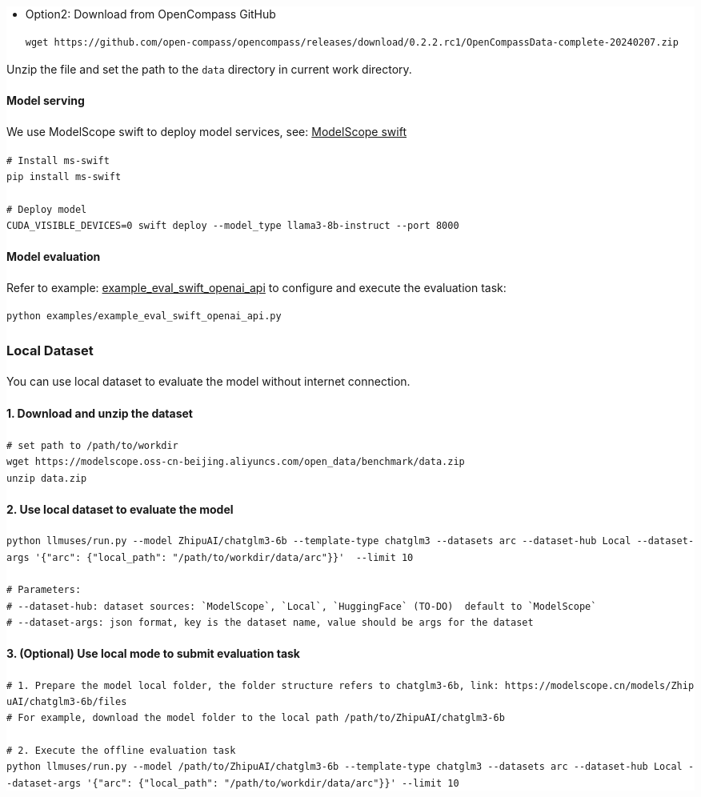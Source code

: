 - Option2: Download from OpenCompass GitHub
    ```shell
    wget https://github.com/open-compass/opencompass/releases/download/0.2.2.rc1/OpenCompassData-complete-20240207.zip
    ```

Unzip the file and set the path to the `data` directory in current work directory.


#### Model serving
We use ModelScope swift to deploy model services, see: [ModelScope swift](https://github.com/modelscope/swift/blob/main/docs/source_en/LLM/VLLM-inference-acceleration-and-deployment.md)
```shell
# Install ms-swift
pip install ms-swift

# Deploy model
CUDA_VISIBLE_DEVICES=0 swift deploy --model_type llama3-8b-instruct --port 8000
```


#### Model evaluation

Refer to example: [example_eval_swift_openai_api](examples/example_eval_swift_openai_api.py) to configure and execute the evaluation task:
```shell
python examples/example_eval_swift_openai_api.py
```



### Local Dataset
You can use local dataset to evaluate the model without internet connection.
#### 1. Download and unzip the dataset
```shell
# set path to /path/to/workdir
wget https://modelscope.oss-cn-beijing.aliyuncs.com/open_data/benchmark/data.zip
unzip data.zip
```


#### 2. Use local dataset to evaluate the model
```shell
python llmuses/run.py --model ZhipuAI/chatglm3-6b --template-type chatglm3 --datasets arc --dataset-hub Local --dataset-args '{"arc": {"local_path": "/path/to/workdir/data/arc"}}'  --limit 10

# Parameters:
# --dataset-hub: dataset sources: `ModelScope`, `Local`, `HuggingFace` (TO-DO)  default to `ModelScope`
# --dataset-args: json format, key is the dataset name, value should be args for the dataset
```

#### 3. (Optional) Use local mode to submit evaluation task

```shell
# 1. Prepare the model local folder, the folder structure refers to chatglm3-6b, link: https://modelscope.cn/models/ZhipuAI/chatglm3-6b/files
# For example, download the model folder to the local path /path/to/ZhipuAI/chatglm3-6b

# 2. Execute the offline evaluation task
python llmuses/run.py --model /path/to/ZhipuAI/chatglm3-6b --template-type chatglm3 --datasets arc --dataset-hub Local --dataset-args '{"arc": {"local_path": "/path/to/workdir/data/arc"}}' --limit 10
```
